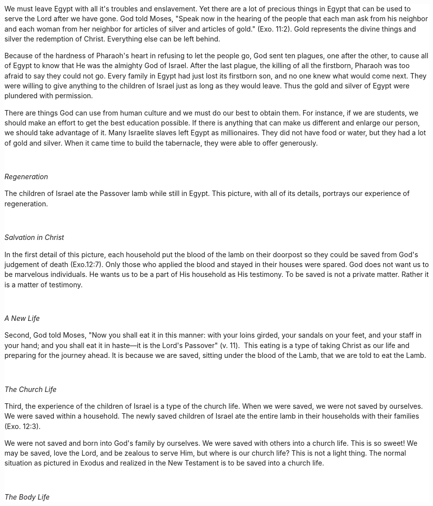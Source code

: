 We must leave Egypt with all it's troubles and enslavement. Yet there are a lot of precious things in Egypt that can be used to serve the Lord after we have gone. God told Moses, "Speak now in the hearing of the people that each man ask from his neighbor and each woman from her neighbor for articles of silver and articles of gold." (Exo. 11:2). Gold represents the divine things and silver the redemption of Christ. Everything else can be left behind.

Because of the hardness of Pharaoh's heart in refusing to let the people go, God sent ten plagues, one after the other, to cause all of Egypt to know that He was the almighty God of Israel. After the last plague, the killing of all the firstborn, Pharaoh was too afraid to say they could not go. Every family in Egypt had just lost its firstborn son, and no one knew what would come next. They were willing to give anything to the children of Israel just as long as they would leave. Thus the gold and silver of Egypt were plundered with permission.

There are things God can use from human culture and we must do our best to obtain them. For instance, if we are students, we should make an effort to get the best education possible. If there is anything that can make us different and enlarge our person, we should take advantage of it. Many Israelite slaves left Egypt as millionaires. They did not have food or water, but they had a lot of gold and silver. When it came time to build the tabernacle, they were able to offer generously.

 

_Regeneration_

The children of Israel ate the Passover lamb while still in Egypt. This picture, with all of its details, portrays our experience of regeneration.

 

_Salvation in Christ_

In the first detail of this picture, each household put the blood of the lamb on their doorpost so they could be saved from God's judgement of death (Exo.12:7). Only those who applied the blood and stayed in their houses were spared. God does not want us to be marvelous individuals. He wants us to be a part of His household as His testimony. To be saved is not a private matter. Rather it is a matter of testimony.

 

_A New Life_

Second, God told Moses, "Now you shall eat it in this manner: with your loins girded, your sandals on your feet, and your staff in your hand; and you shall eat it in haste—it is the Lord's Passover" (v. 11).  This eating is a type of taking Christ as our life and preparing for the journey ahead. It is because we are saved, sitting under the blood of the Lamb, that we are told to eat the Lamb.

 

_The Church Life_

Third, the experience of the children of Israel is a type of the church life. When we were saved, we were not saved by ourselves. We were saved within a household. The newly saved children of Israel ate the entire lamb in their households with their families (Exo. 12:3).

We were not saved and born into God's family by ourselves. We were saved with others into a church life. This is so sweet! We may be saved, love the Lord, and be zealous to serve Him, but where is our church life? This is not a light thing. The normal situation as pictured in Exodus and realized in the New Testament is to be saved into a church life.

 

_The Body Life_
